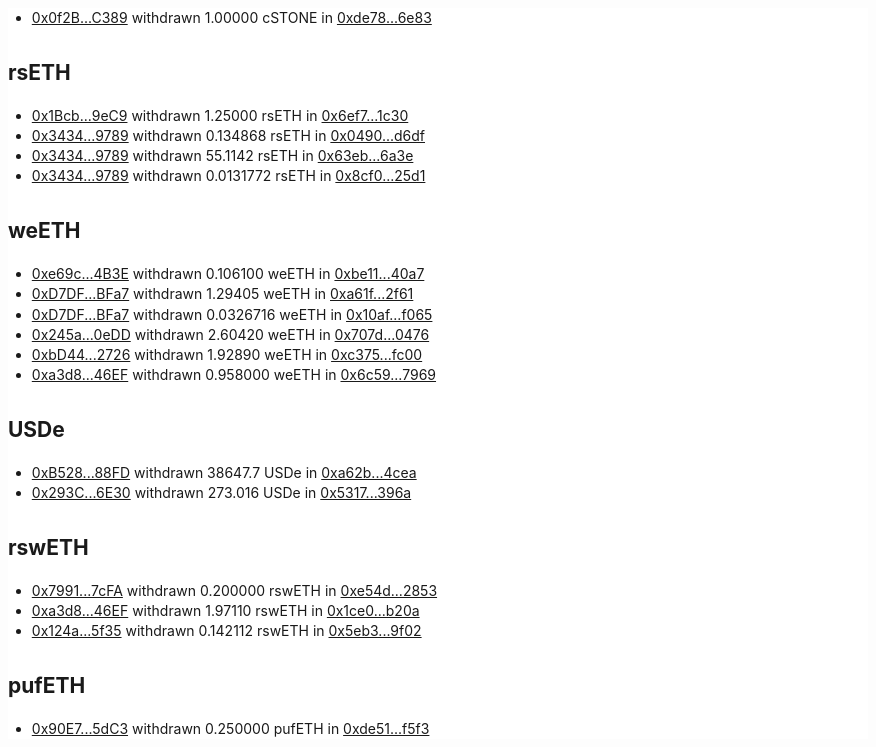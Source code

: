 - [0x0f2B...C389](https://etherscan.io/address/0x0f2B989322e7400E2225bEe82EEe69807068C389) withdrawn 1.00000 cSTONE in [0xde78...6e83](https://etherscan.io/tx/0x0f2B989322e7400E2225bEe82EEe69807068C389)
## rsETH
- [0x1Bcb...9eC9](https://etherscan.io/address/0x1Bcb58485eFC85d5D1fB0A2fC91c0C633Cc69eC9) withdrawn 1.25000 rsETH in [0x6ef7...1c30](https://etherscan.io/tx/0x1Bcb58485eFC85d5D1fB0A2fC91c0C633Cc69eC9)
- [0x3434...9789](https://etherscan.io/address/0x34349c5569e7B846c3558961552D2202760A9789) withdrawn 0.134868 rsETH in [0x0490...d6df](https://etherscan.io/tx/0x34349c5569e7B846c3558961552D2202760A9789)
- [0x3434...9789](https://etherscan.io/address/0x34349c5569e7B846c3558961552D2202760A9789) withdrawn 55.1142 rsETH in [0x63eb...6a3e](https://etherscan.io/tx/0x34349c5569e7B846c3558961552D2202760A9789)
- [0x3434...9789](https://etherscan.io/address/0x34349c5569e7B846c3558961552D2202760A9789) withdrawn 0.0131772 rsETH in [0x8cf0...25d1](https://etherscan.io/tx/0x34349c5569e7B846c3558961552D2202760A9789)
## weETH
- [0xe69c...4B3E](https://etherscan.io/address/0xe69c91a560Da6a0C102Ebd8Acd80220C2efE4B3E) withdrawn 0.106100 weETH in [0xbe11...40a7](https://etherscan.io/tx/0xe69c91a560Da6a0C102Ebd8Acd80220C2efE4B3E)
- [0xD7DF...BFa7](https://etherscan.io/address/0xD7DF7E085214743530afF339aFC420c7c720BFa7) withdrawn 1.29405 weETH in [0xa61f...2f61](https://etherscan.io/tx/0xD7DF7E085214743530afF339aFC420c7c720BFa7)
- [0xD7DF...BFa7](https://etherscan.io/address/0xD7DF7E085214743530afF339aFC420c7c720BFa7) withdrawn 0.0326716 weETH in [0x10af...f065](https://etherscan.io/tx/0xD7DF7E085214743530afF339aFC420c7c720BFa7)
- [0x245a...0eDD](https://etherscan.io/address/0x245a4a574604036299E499A7f995B2B132b70eDD) withdrawn 2.60420 weETH in [0x707d...0476](https://etherscan.io/tx/0x245a4a574604036299E499A7f995B2B132b70eDD)
- [0xbD44...2726](https://etherscan.io/address/0xbD44923F0BaE4c06A4170A294C66f0aFdB232726) withdrawn 1.92890 weETH in [0xc375...fc00](https://etherscan.io/tx/0xbD44923F0BaE4c06A4170A294C66f0aFdB232726)
- [0xa3d8...46EF](https://etherscan.io/address/0xa3d8D276f6eaB243cB22f4D1A5e3Cf08476346EF) withdrawn 0.958000 weETH in [0x6c59...7969](https://etherscan.io/tx/0xa3d8D276f6eaB243cB22f4D1A5e3Cf08476346EF)
## USDe
- [0xB528...88FD](https://etherscan.io/address/0xB5286f69c96c762B5ede4Fb07d7fEAefC02d88FD) withdrawn 38647.7 USDe in [0xa62b...4cea](https://etherscan.io/tx/0xB5286f69c96c762B5ede4Fb07d7fEAefC02d88FD)
- [0x293C...6E30](https://etherscan.io/address/0x293C6937D8D82e05B01335F7B33FBA0c8e256E30) withdrawn 273.016 USDe in [0x5317...396a](https://etherscan.io/tx/0x293C6937D8D82e05B01335F7B33FBA0c8e256E30)
## rswETH
- [0x7991...7cFA](https://etherscan.io/address/0x799102dfdd490fC47E21455B24a72A2b7DA47cFA) withdrawn 0.200000 rswETH in [0xe54d...2853](https://etherscan.io/tx/0x799102dfdd490fC47E21455B24a72A2b7DA47cFA)
- [0xa3d8...46EF](https://etherscan.io/address/0xa3d8D276f6eaB243cB22f4D1A5e3Cf08476346EF) withdrawn 1.97110 rswETH in [0x1ce0...b20a](https://etherscan.io/tx/0xa3d8D276f6eaB243cB22f4D1A5e3Cf08476346EF)
- [0x124a...5f35](https://etherscan.io/address/0x124a48EEc409060A38C84dB00C5a51F897605f35) withdrawn 0.142112 rswETH in [0x5eb3...9f02](https://etherscan.io/tx/0x124a48EEc409060A38C84dB00C5a51F897605f35)
## pufETH
- [0x90E7...5dC3](https://etherscan.io/address/0x90E7a24DB5b75892B8129c72478A43540f1b5dC3) withdrawn 0.250000 pufETH in [0xde51...f5f3](https://etherscan.io/tx/0x90E7a24DB5b75892B8129c72478A43540f1b5dC3)